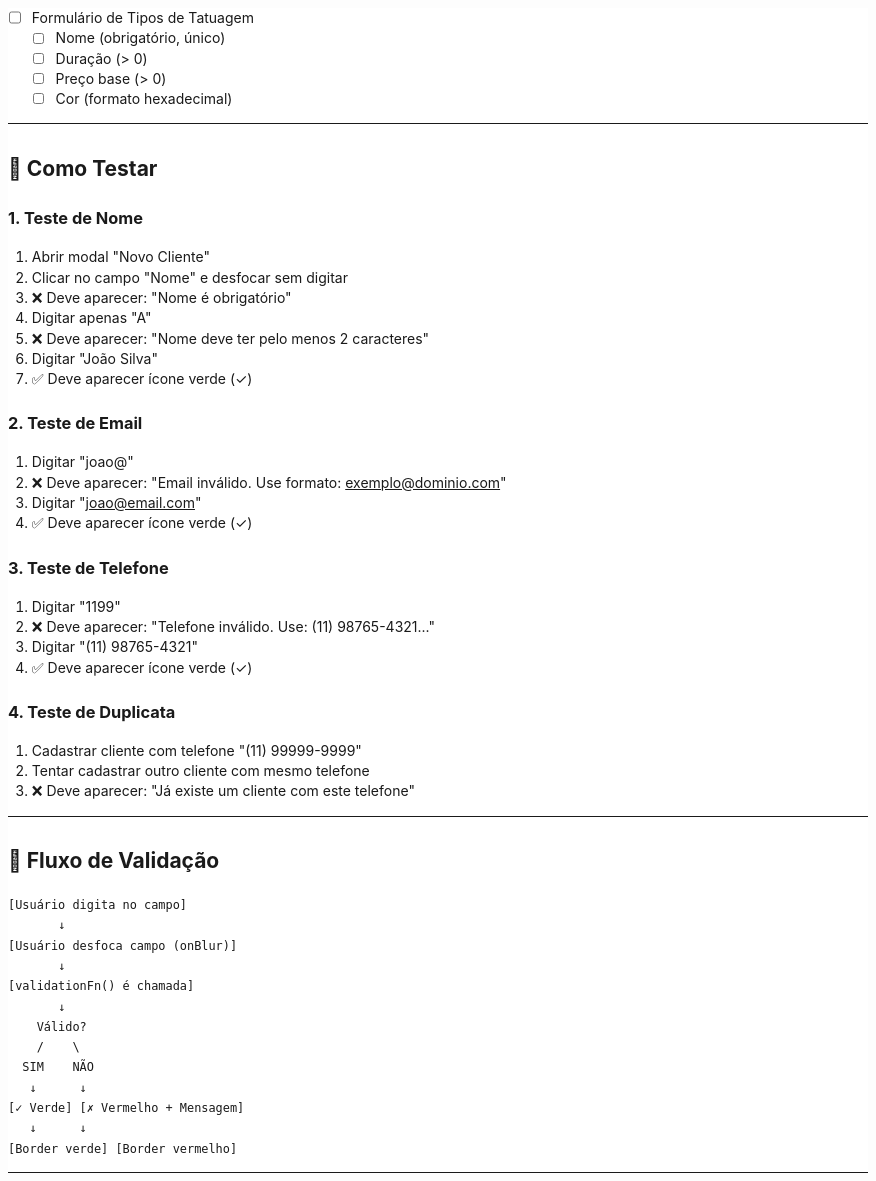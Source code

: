 - [ ] Formulário de Tipos de Tatuagem
  - [ ] Nome (obrigatório, único)
  - [ ] Duração (> 0)
  - [ ] Preço base (> 0)
  - [ ] Cor (formato hexadecimal)

---

## 🧪 Como Testar

### **1. Teste de Nome**
1. Abrir modal "Novo Cliente"
2. Clicar no campo "Nome" e desfocar sem digitar
3. ❌ Deve aparecer: "Nome é obrigatório"
4. Digitar apenas "A"
5. ❌ Deve aparecer: "Nome deve ter pelo menos 2 caracteres"
6. Digitar "João Silva"
7. ✅ Deve aparecer ícone verde (✓)

### **2. Teste de Email**
1. Digitar "joao@"
2. ❌ Deve aparecer: "Email inválido. Use formato: exemplo@dominio.com"
3. Digitar "joao@email.com"
4. ✅ Deve aparecer ícone verde (✓)

### **3. Teste de Telefone**
1. Digitar "1199"
2. ❌ Deve aparecer: "Telefone inválido. Use: (11) 98765-4321..."
3. Digitar "(11) 98765-4321"
4. ✅ Deve aparecer ícone verde (✓)

### **4. Teste de Duplicata**
1. Cadastrar cliente com telefone "(11) 99999-9999"
2. Tentar cadastrar outro cliente com mesmo telefone
3. ❌ Deve aparecer: "Já existe um cliente com este telefone"

---

## 🔄 Fluxo de Validação

```
[Usuário digita no campo]
       ↓
[Usuário desfoca campo (onBlur)]
       ↓
[validationFn() é chamada]
       ↓
    Válido?
    /    \
  SIM    NÃO
   ↓      ↓
[✓ Verde] [✗ Vermelho + Mensagem]
   ↓      ↓
[Border verde] [Border vermelho]
```

---